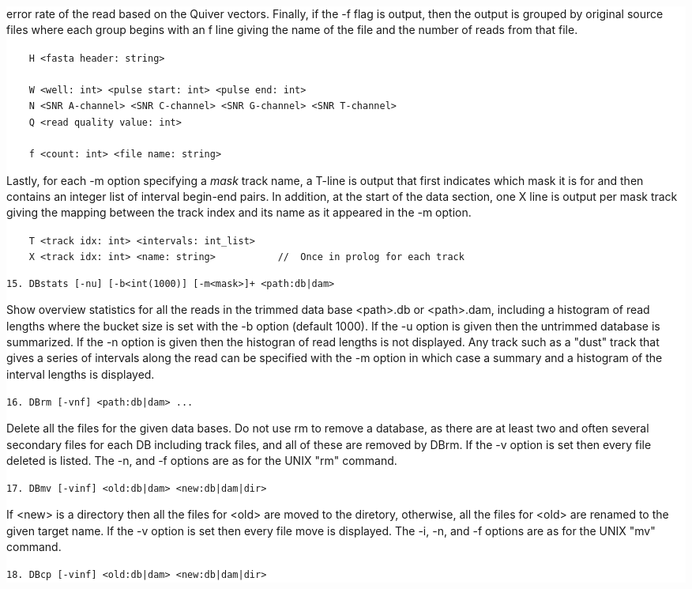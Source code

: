 error rate of the read based on the Quiver vectors.
Finally, if the -f flag is output, then the output is grouped by original source files where
each group begins with an f line giving the name of the file and the number of reads from that
file.

```
    H <fasta header: string>

    W <well: int> <pulse start: int> <pulse end: int>
    N <SNR A-channel> <SNR C-channel> <SNR G-channel> <SNR T-channel>
    Q <read quality value: int>
        
    f <count: int> <file name: string>
```
Lastly, for each -m option specifying a *mask* track name, a T-line is output that first indicates which mask it is for and then contains an integer list of interval begin-end pairs.
In addition, at the start of the data section, one X line is output per mask track giving
the mapping between the track index and its name as it appeared in the -m option.

```
    T <track idx: int> <intervals: int_list>
    X <track idx: int> <name: string>           //  Once in prolog for each track
```

```
15. DBstats [-nu] [-b<int(1000)] [-m<mask>]+ <path:db|dam>
```

Show overview statistics for all the reads in the trimmed data base \<path\>.db or
\<path\>.dam, including a histogram of read lengths where the bucket size is set
with the -b option (default 1000).  If the -u option is given then the untrimmed
database is summarized.  If the -n option is given then the histogran of read lengths
is not displayed.  Any track such as a "dust" track that gives a series of
intervals along the read can be specified with the -m option in which case a summary
and a histogram of the interval lengths is displayed.

```
16. DBrm [-vnf] <path:db|dam> ...
```

Delete all the files for the given data bases.  Do not use rm to remove a database, as
there are at least two and often several secondary files for each DB including track
files, and all of these are removed by DBrm.
If the -v option is set then every file deleted is listed.
The -n, and -f options are as for the UNIX "rm" command.

```
17. DBmv [-vinf] <old:db|dam> <new:db|dam|dir>
```

If \<new> is a directory then all the files for \<old> are moved
to the diretory, otherwise, all the files for \<old> are renamed to the given target name.
If the -v option is set then every file move is displayed.
The -i, -n, and -f options are as for the UNIX "mv" command.

```
18. DBcp [-vinf] <old:db|dam> <new:db|dam|dir>
```
